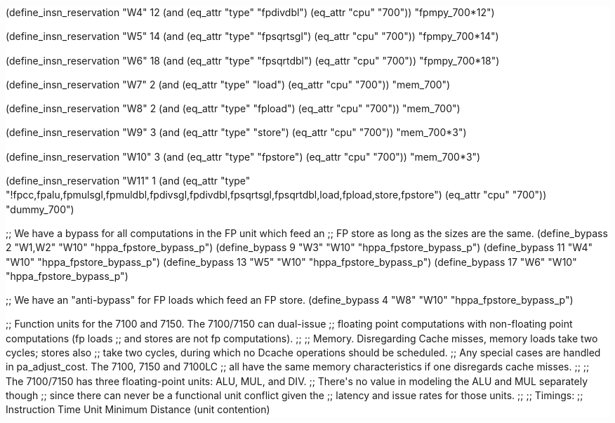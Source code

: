 (define_insn_reservation "W4" 12
  (and (eq_attr "type" "fpdivdbl")
       (eq_attr "cpu" "700"))
  "fpmpy_700*12")

(define_insn_reservation "W5" 14
  (and (eq_attr "type" "fpsqrtsgl")
       (eq_attr "cpu" "700"))
  "fpmpy_700*14")

(define_insn_reservation "W6" 18
  (and (eq_attr "type" "fpsqrtdbl")
       (eq_attr "cpu" "700"))
  "fpmpy_700*18")

(define_insn_reservation "W7" 2
  (and (eq_attr "type" "load")
       (eq_attr "cpu" "700"))
  "mem_700")

(define_insn_reservation "W8" 2
  (and (eq_attr "type" "fpload")
       (eq_attr "cpu" "700"))
  "mem_700")

(define_insn_reservation "W9" 3
  (and (eq_attr "type" "store")
       (eq_attr "cpu" "700"))
  "mem_700*3")

(define_insn_reservation "W10" 3
  (and (eq_attr "type" "fpstore")
       (eq_attr "cpu" "700"))
  "mem_700*3")

(define_insn_reservation "W11" 1
  (and (eq_attr "type" "!fpcc,fpalu,fpmulsgl,fpmuldbl,fpdivsgl,fpdivdbl,fpsqrtsgl,fpsqrtdbl,load,fpload,store,fpstore")
       (eq_attr "cpu" "700"))
  "dummy_700")

;; We have a bypass for all computations in the FP unit which feed an
;; FP store as long as the sizes are the same.
(define_bypass 2 "W1,W2" "W10" "hppa_fpstore_bypass_p")
(define_bypass 9 "W3" "W10" "hppa_fpstore_bypass_p")
(define_bypass 11 "W4" "W10" "hppa_fpstore_bypass_p")
(define_bypass 13 "W5" "W10" "hppa_fpstore_bypass_p")
(define_bypass 17 "W6" "W10" "hppa_fpstore_bypass_p")

;; We have an "anti-bypass" for FP loads which feed an FP store.
(define_bypass 4 "W8" "W10" "hppa_fpstore_bypass_p")

;; Function units for the 7100 and 7150.  The 7100/7150 can dual-issue
;; floating point computations with non-floating point computations (fp loads
;; and stores are not fp computations).
;;
;; Memory. Disregarding Cache misses, memory loads take two cycles; stores also
;; take two cycles, during which no Dcache operations should be scheduled.
;; Any special cases are handled in pa_adjust_cost.  The 7100, 7150 and 7100LC
;; all have the same memory characteristics if one disregards cache misses.
;;
;; The 7100/7150 has three floating-point units: ALU, MUL, and DIV.
;; There's no value in modeling the ALU and MUL separately though
;; since there can never be a functional unit conflict given the
;; latency and issue rates for those units.
;;
;; Timings:
;; Instruction        Time        Unit        Minimum Distance (unit contention)